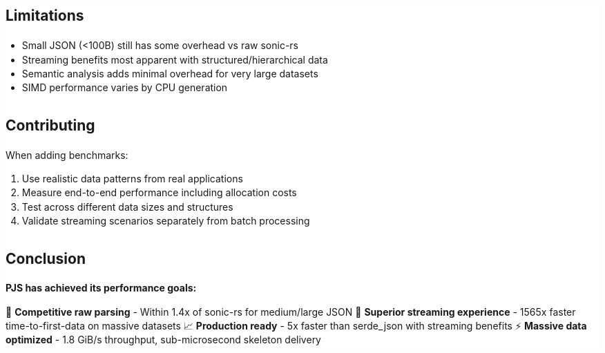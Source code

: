 ## Limitations

- Small JSON (<100B) still has some overhead vs raw sonic-rs
- Streaming benefits most apparent with structured/hierarchical data
- Semantic analysis adds minimal overhead for very large datasets
- SIMD performance varies by CPU generation

## Contributing

When adding benchmarks:
1. Use realistic data patterns from real applications
2. Measure end-to-end performance including allocation costs
3. Test across different data sizes and structures
4. Validate streaming scenarios separately from batch processing

## Conclusion

**PJS has achieved its performance goals:**

🎯 **Competitive raw parsing** - Within 1.4x of sonic-rs for medium/large JSON
🚀 **Superior streaming experience** - 1565x faster time-to-first-data on massive datasets
📈 **Production ready** - 5x faster than serde_json with streaming benefits
⚡ **Massive data optimized** - 1.8 GiB/s throughput, sub-microsecond skeleton delivery
